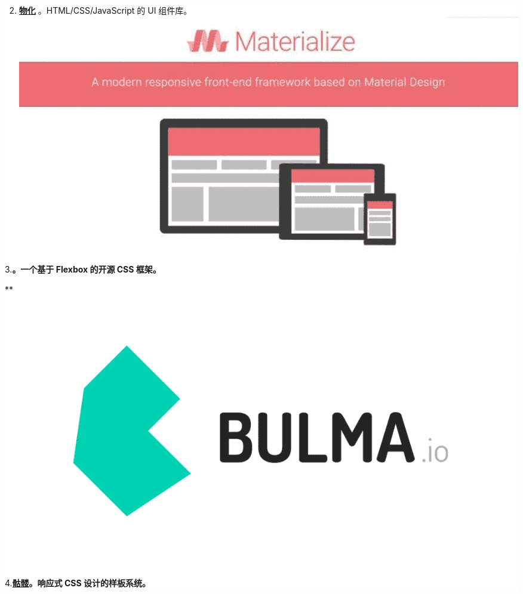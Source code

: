 2. [**物化**](https://materializecss.com/) 。HTML/CSS/JavaScript 的 UI 组件库。
[![](img/96983768e146777ad902fe60db8f6d6a.png)](https://materializecss.com/)

3.[](https://bulma.io/)**。一个基于 Flexbox 的开源 CSS 框架。**

 **[![](img/dc626a3897837c229c5e5dc50f0ba93f.png)](https://bulma.io/)

4.[**骷髅**](http://getskeleton.com/)**。响应式 CSS 设计的样板系统。**
